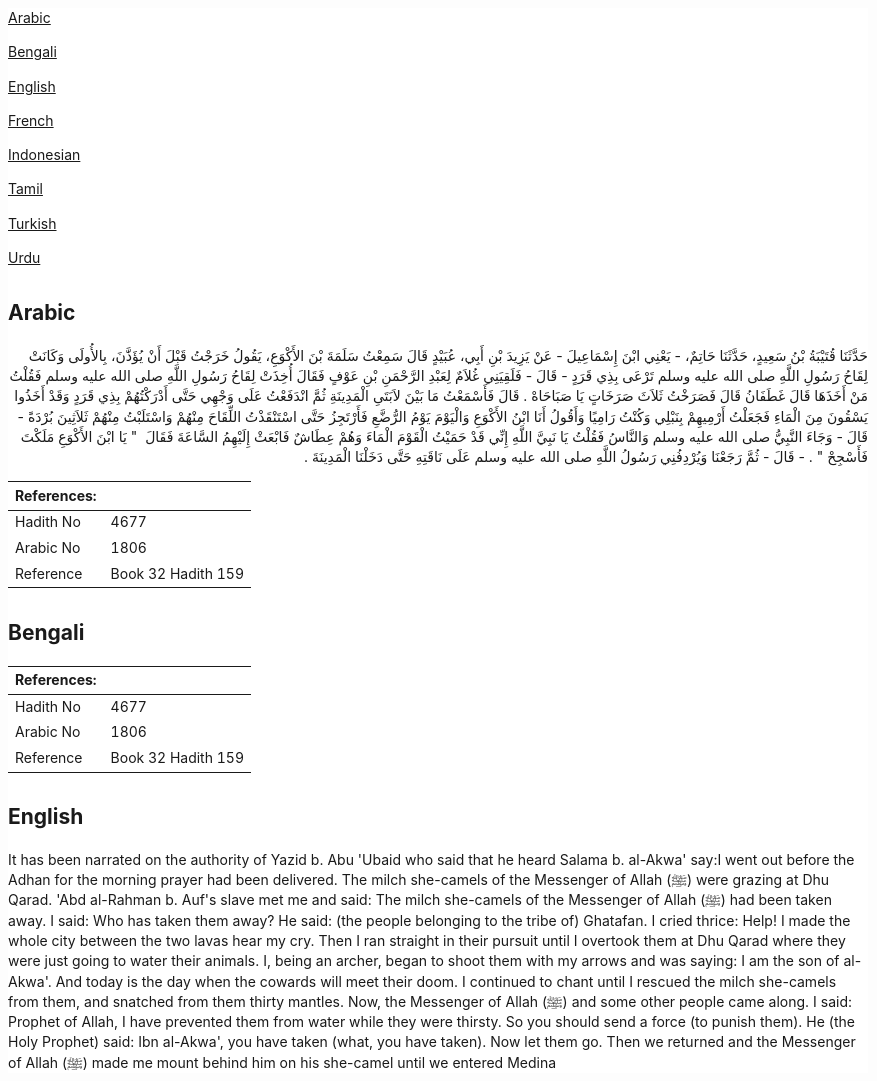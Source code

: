 [Arabic](#arabic)

[Bengali](#bengali)

[English](#english)

[French](#french)

[Indonesian](#indonesian)

[Tamil](#tamil)

[Turkish](#turkish)

[Urdu](#urdu)

## Arabic


<div dir="rtl" lang="ar" style={{fontSize:'larger',backgroundColor:'#f8f9fa',padding:20}}>
حَدَّثَنَا قُتَيْبَةُ بْنُ سَعِيدٍ، حَدَّثَنَا حَاتِمٌ، - يَعْنِي ابْنَ إِسْمَاعِيلَ - عَنْ يَزِيدَ بْنِ أَبِي، عُبَيْدٍ قَالَ سَمِعْتُ سَلَمَةَ بْنَ الأَكْوَعِ، يَقُولُ خَرَجْتُ قَبْلَ أَنْ يُؤَذَّنَ، بِالأُولَى وَكَانَتْ لِقَاحُ رَسُولِ اللَّهِ صلى الله عليه وسلم تَرْعَى بِذِي قَرَدٍ - قَالَ - فَلَقِيَنِي غُلاَمٌ لِعَبْدِ الرَّحْمَنِ بْنِ عَوْفٍ فَقَالَ أُخِذَتْ لِقَاحُ رَسُولِ اللَّهِ صلى الله عليه وسلم فَقُلْتُ مَنْ أَخَذَهَا قَالَ غَطَفَانُ قَالَ فَصَرَخْتُ ثَلاَثَ صَرَخَاتٍ يَا صَبَاحَاهْ ‏.‏ قَالَ فَأَسْمَعْتُ مَا بَيْنَ لاَبَتَىِ الْمَدِينَةِ ثُمَّ انْدَفَعْتُ عَلَى وَجْهِي حَتَّى أَدْرَكْتُهُمْ بِذِي قَرَدٍ وَقَدْ أَخَذُوا يَسْقُونَ مِنَ الْمَاءِ فَجَعَلْتُ أَرْمِيهِمْ بِنَبْلِي وَكُنْتُ رَامِيًا وَأَقُولُ أَنَا ابْنُ الأَكْوَعِ وَالْيَوْمَ يَوْمُ الرُّضَّعِ فَأَرْتَجِزُ حَتَّى اسْتَنْقَذْتُ اللِّقَاحَ مِنْهُمْ وَاسْتَلَبْتُ مِنْهُمْ ثَلاَثِينَ بُرْدَةً - قَالَ - وَجَاءَ النَّبِيُّ صلى الله عليه وسلم وَالنَّاسُ فَقُلْتُ يَا نَبِيَّ اللَّهِ إِنِّي قَدْ حَمَيْتُ الْقَوْمَ الْمَاءَ وَهُمْ عِطَاشٌ فَابْعَثْ إِلَيْهِمُ السَّاعَةَ فَقَالَ ‏ "‏ يَا ابْنَ الأَكْوَعِ مَلَكْتَ فَأَسْجِحْ ‏"‏ ‏.‏ - قَالَ - ثُمَّ رَجَعْنَا وَيُرْدِفُنِي رَسُولُ اللَّهِ صلى الله عليه وسلم عَلَى نَاقَتِهِ حَتَّى دَخَلْنَا الْمَدِينَةَ ‏.‏
</div>
<div style={{backgroundColor:'#f8f9fa',padding:20, marginBottom: 10}}><table> <thead> <tr> <th>References:</th> <th></th> </tr> </thead> <tbody><tr><td>Hadith No</td><td>4677</td></tr><tr><td>Arabic No</td><td>1806</td></tr><tr><td>Reference</td><td>Book 32 Hadith 159</td></tr></tbody></table></div>

## Bengali


<div dir="ltr" lang="bn" style={{fontSize:'larger',backgroundColor:'#f8f9fa',padding:20}}>

</div>
<div style={{backgroundColor:'#f8f9fa',padding:20, marginBottom: 10}}><table> <thead> <tr> <th>References:</th> <th></th> </tr> </thead> <tbody><tr><td>Hadith No</td><td>4677</td></tr><tr><td>Arabic No</td><td>1806</td></tr><tr><td>Reference</td><td>Book 32 Hadith 159</td></tr></tbody></table></div>

## English


<div dir="ltr" lang="en" style={{fontSize:'larger',backgroundColor:'#f8f9fa',padding:20}}>
It has been narrated on the authority of Yazid b. Abu 'Ubaid who said that he heard Salama b. al-Akwa' say:I went out before the Adhan for the morning prayer had been delivered. The milch she-camels of the Messenger of Allah (ﷺ) were grazing at Dhu Qarad. 'Abd al-Rahman b. Auf's slave met me and said: The milch she-camels of the Messenger of Allah (ﷺ) had been taken away. I said: Who has taken them away? He said: (the people belonging to the tribe of) Ghatafan. I cried thrice: Help! I made the whole city between the two lavas hear my cry. Then I ran straight in their pursuit until I overtook them at Dhu Qarad where they were just going to water their animals. I, being an archer, began to shoot them with my arrows and was saying: I am the son of al-Akwa'. And today is the day when the cowards will meet their doom. I continued to chant until I rescued the milch she-camels from them, and snatched from them thirty mantles. Now, the Messenger of Allah (ﷺ) and some other people came along. I said: Prophet of Allah, I have prevented them from water while they were thirsty. So you should send a force (to punish them). He (the Holy Prophet) said: Ibn al-Akwa', you have taken (what, you have taken). Now let them go. Then we returned and the Messenger of Allah (ﷺ) made me mount behind him on his she-camel until we entered Medina